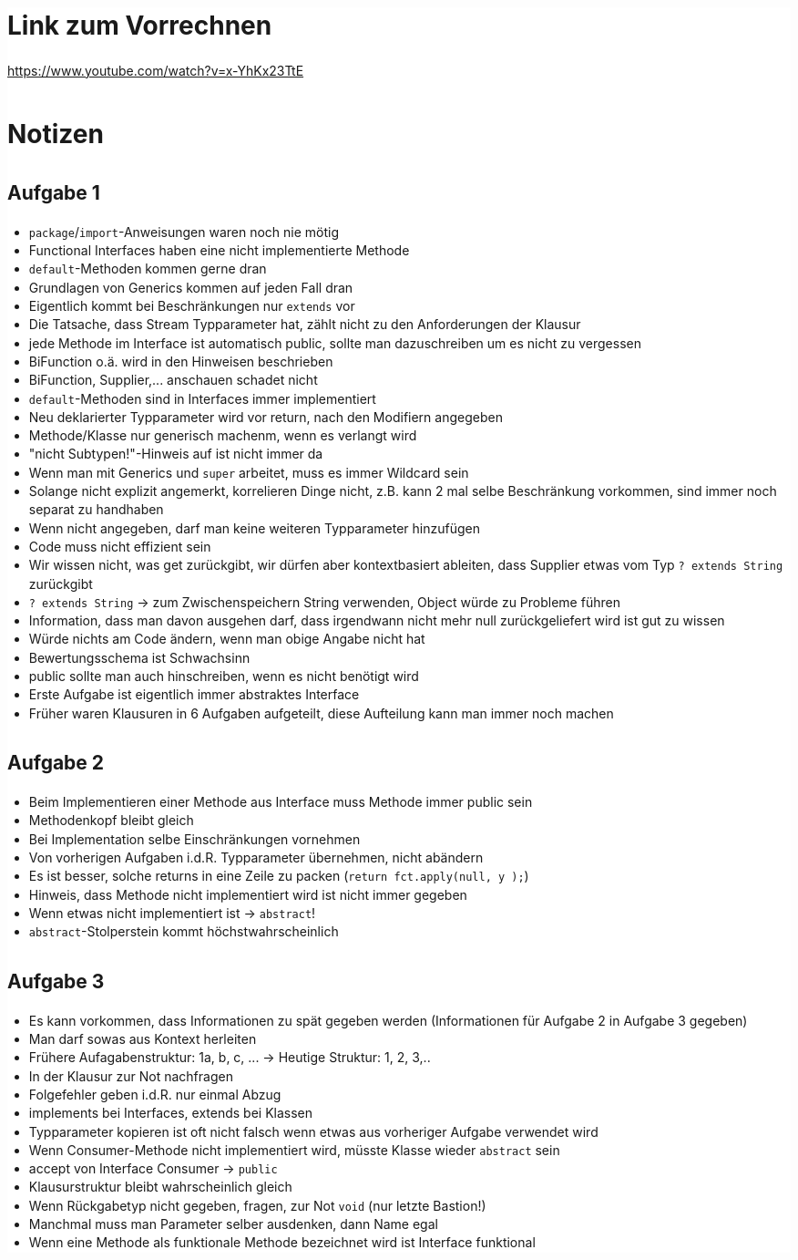 # Link zum Vorrechnen
https://www.youtube.com/watch?v=x-YhKx23TtE
# Notizen
## Aufgabe 1
- `package`/`import`-Anweisungen waren noch nie mötig
- Functional Interfaces haben eine nicht implementierte Methode
- `default`-Methoden kommen gerne dran
- Grundlagen von Generics kommen auf jeden Fall dran
- Eigentlich kommt bei Beschränkungen nur `extends` vor
- Die Tatsache, dass Stream Typparameter hat, zählt nicht zu den Anforderungen der Klausur
- jede Methode im Interface ist automatisch public, sollte man dazuschreiben um es nicht zu vergessen
- BiFunction o.ä. wird in den Hinweisen beschrieben
- BiFunction, Supplier,... anschauen schadet nicht
- `default`-Methoden sind in Interfaces immer implementiert
- Neu deklarierter Typparameter wird vor return, nach den Modifiern angegeben
- Methode/Klasse nur generisch machenm, wenn es verlangt wird
- "nicht Subtypen!"-Hinweis auf ist nicht immer da
- Wenn man mit Generics und `super` arbeitet, muss es immer Wildcard sein
- Solange nicht explizit angemerkt, korrelieren Dinge nicht, z.B. kann 2 mal selbe Beschränkung vorkommen, sind immer noch separat zu handhaben
- Wenn nicht angegeben, darf man keine weiteren Typparameter hinzufügen
- Code muss nicht effizient sein
- Wir wissen nicht, was get zurückgibt, wir dürfen aber kontextbasiert ableiten, dass Supplier etwas vom Typ `? extends String` zurückgibt
- `? extends String` -> zum Zwischenspeichern String verwenden, Object würde zu Probleme führen
- Information, dass man davon ausgehen darf, dass irgendwann nicht mehr null zurückgeliefert wird ist gut zu wissen
- Würde nichts am Code ändern, wenn man obige Angabe nicht hat
- Bewertungsschema ist Schwachsinn
- public sollte man auch hinschreiben, wenn es nicht benötigt wird
- Erste Aufgabe ist eigentlich immer abstraktes Interface
- Früher waren Klausuren in 6 Aufgaben aufgeteilt, diese Aufteilung kann man immer noch machen
## Aufgabe 2
- Beim Implementieren einer Methode aus Interface muss Methode immer public sein
- Methodenkopf bleibt gleich
- Bei Implementation selbe Einschränkungen vornehmen
- Von vorherigen Aufgaben i.d.R. Typparameter übernehmen, nicht abändern
- Es ist besser, solche returns in eine Zeile zu packen (`return fct.apply(null, y );`)
- Hinweis, dass Methode nicht implementiert wird ist nicht immer gegeben
- Wenn etwas nicht implementiert ist -> `abstract`!
- `abstract`-Stolperstein kommt höchstwahrscheinlich
## Aufgabe 3
- Es kann vorkommen, dass Informationen zu spät gegeben werden (Informationen für Aufgabe 2 in Aufgabe 3 gegeben)
- Man darf sowas aus Kontext herleiten
- Frühere Aufagabenstruktur: 1a, b, c, ... -> Heutige Struktur: 1, 2, 3,..
- In der Klausur zur Not nachfragen
- Folgefehler geben i.d.R. nur einmal Abzug
- implements bei Interfaces, extends bei Klassen
- Typparameter kopieren ist oft nicht falsch wenn etwas aus vorheriger Aufgabe verwendet wird
- Wenn Consumer-Methode nicht implementiert wird, müsste Klasse wieder `abstract` sein
- accept von Interface Consumer -> `public`
- Klausurstruktur bleibt wahrscheinlich gleich
- Wenn Rückgabetyp nicht gegeben, fragen, zur Not `void` (nur letzte Bastion!)
- Manchmal muss man Parameter selber ausdenken, dann Name egal
- Wenn eine Methode als funktionale Methode bezeichnet wird ist Interface funktional
